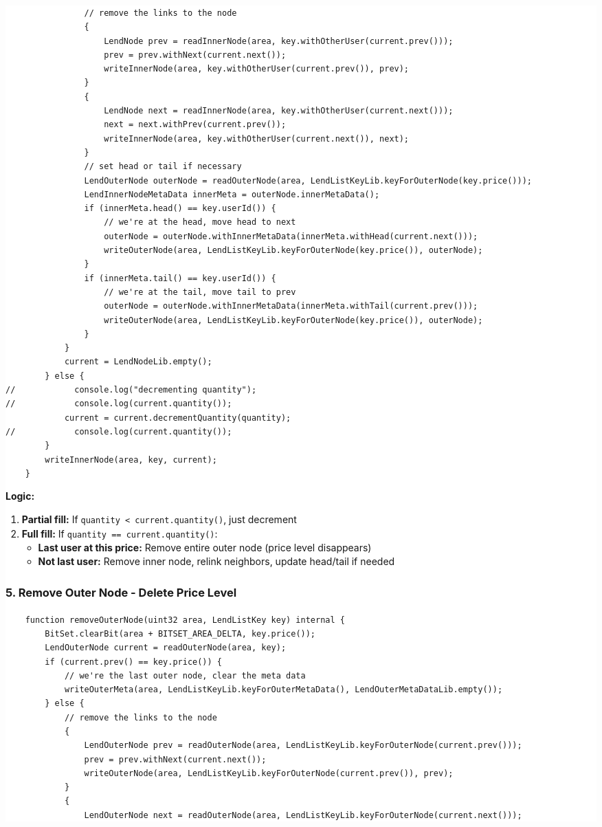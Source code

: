 ```152:197:BaseDEX/contracts/src/main/sol/DualLinkedList.sol
                // remove the links to the node
                {
                    LendNode prev = readInnerNode(area, key.withOtherUser(current.prev()));
                    prev = prev.withNext(current.next());
                    writeInnerNode(area, key.withOtherUser(current.prev()), prev);
                }
                {
                    LendNode next = readInnerNode(area, key.withOtherUser(current.next()));
                    next = next.withPrev(current.prev());
                    writeInnerNode(area, key.withOtherUser(current.next()), next);
                }
                // set head or tail if necessary
                LendOuterNode outerNode = readOuterNode(area, LendListKeyLib.keyForOuterNode(key.price()));
                LendInnerNodeMetaData innerMeta = outerNode.innerMetaData();
                if (innerMeta.head() == key.userId()) {
                    // we're at the head, move head to next
                    outerNode = outerNode.withInnerMetaData(innerMeta.withHead(current.next()));
                    writeOuterNode(area, LendListKeyLib.keyForOuterNode(key.price()), outerNode);
                }
                if (innerMeta.tail() == key.userId()) {
                    // we're at the tail, move tail to prev
                    outerNode = outerNode.withInnerMetaData(innerMeta.withTail(current.prev()));
                    writeOuterNode(area, LendListKeyLib.keyForOuterNode(key.price()), outerNode);
                }
            }
            current = LendNodeLib.empty();
        } else {
//            console.log("decrementing quantity");
//            console.log(current.quantity());
            current = current.decrementQuantity(quantity);
//            console.log(current.quantity());
        }
        writeInnerNode(area, key, current);
    }
```

**Logic:**
1. **Partial fill:** If `quantity < current.quantity()`, just decrement
2. **Full fill:** If `quantity == current.quantity()`:
   - **Last user at this price:** Remove entire outer node (price level disappears)
   - **Not last user:** Remove inner node, relink neighbors, update head/tail if needed

### **5. Remove Outer Node - Delete Price Level**

```120:150:BaseDEX/contracts/src/main/sol/DualLinkedList.sol
    function removeOuterNode(uint32 area, LendListKey key) internal {
        BitSet.clearBit(area + BITSET_AREA_DELTA, key.price());
        LendOuterNode current = readOuterNode(area, key);
        if (current.prev() == key.price()) {
            // we're the last outer node, clear the meta data
            writeOuterMeta(area, LendListKeyLib.keyForOuterMetaData(), LendOuterMetaDataLib.empty());
        } else {
            // remove the links to the node
            {
                LendOuterNode prev = readOuterNode(area, LendListKeyLib.keyForOuterNode(current.prev()));
                prev = prev.withNext(current.next());
                writeOuterNode(area, LendListKeyLib.keyForOuterNode(current.prev()), prev);
            }
            {
                LendOuterNode next = readOuterNode(area, LendListKeyLib.keyForOuterNode(current.next()));
```